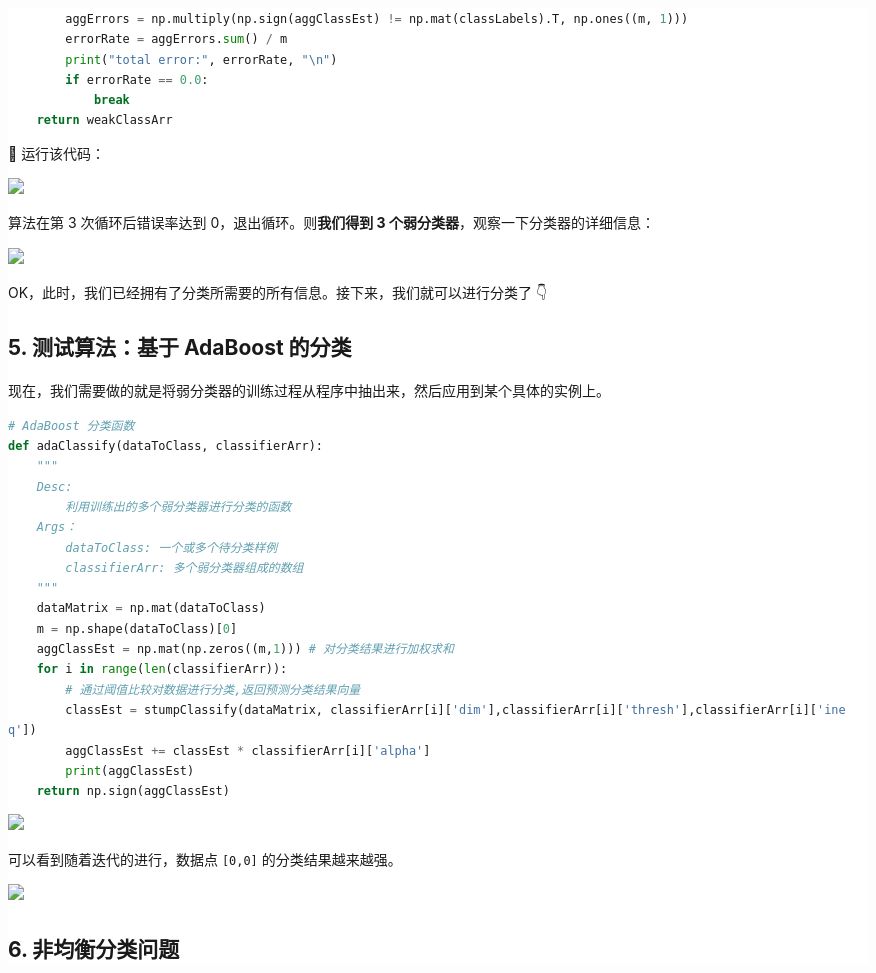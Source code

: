 ```python
        aggErrors = np.multiply(np.sign(aggClassEst) != np.mat(classLabels).T, np.ones((m, 1)))
        errorRate = aggErrors.sum() / m
        print("total error:", errorRate, "\n")
        if errorRate == 0.0:
            break
    return weakClassArr
```

🏃‍ 运行该代码：

![](https://cs-wiki.oss-cn-shanghai.aliyuncs.com/img/20200716115443.png)

算法在第 3 次循环后错误率达到 0，退出循环。则**我们得到 3 个弱分类器**，观察一下分类器的详细信息：

![](https://cs-wiki.oss-cn-shanghai.aliyuncs.com/img/20200716123201.png)

OK，此时，我们已经拥有了分类所需要的所有信息。接下来，我们就可以进行分类了 👇

## 5. 测试算法：基于 AdaBoost 的分类

现在，我们需要做的就是将弱分类器的训练过程从程序中抽出来，然后应用到某个具体的实例上。

```python
# AdaBoost 分类函数
def adaClassify(dataToClass, classifierArr):
    """
    Desc:
        利用训练出的多个弱分类器进行分类的函数
    Args：
        dataToClass: 一个或多个待分类样例
        classifierArr: 多个弱分类器组成的数组
    """
    dataMatrix = np.mat(dataToClass)
    m = np.shape(dataToClass)[0]
    aggClassEst = np.mat(np.zeros((m,1))) # 对分类结果进行加权求和
    for i in range(len(classifierArr)):
        # 通过阈值比较对数据进行分类,返回预测分类结果向量
        classEst = stumpClassify(dataMatrix, classifierArr[i]['dim'],classifierArr[i]['thresh'],classifierArr[i]['ineq'])
        aggClassEst += classEst * classifierArr[i]['alpha']
        print(aggClassEst)
    return np.sign(aggClassEst)
```

![](https://cs-wiki.oss-cn-shanghai.aliyuncs.com/img/20200716143602.png)

可以看到随着迭代的进行，数据点 `[0,0]` 的分类结果越来越强。

![](https://cs-wiki.oss-cn-shanghai.aliyuncs.com/img/20200716143854.png)

## 6. 非均衡分类问题
